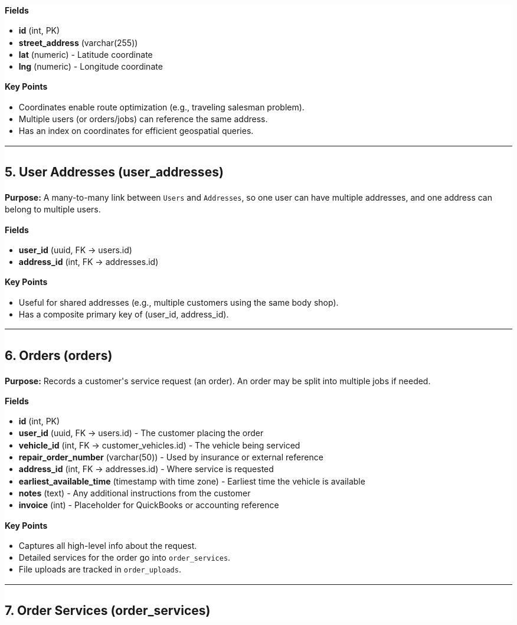 **Fields**

- **id** (int, PK)
- **street_address** (varchar(255))
- **lat** (numeric) - Latitude coordinate
- **lng** (numeric) - Longitude coordinate

**Key Points**

- Coordinates enable route optimization (e.g., traveling salesman problem).
- Multiple users (or orders/jobs) can reference the same address.
- Has an index on coordinates for efficient geospatial queries.

---

## 5. User Addresses (user_addresses)

**Purpose:** A many-to-many link between `Users` and `Addresses`, so one user can have multiple addresses, and one address can belong to multiple users.

**Fields**

- **user_id** (uuid, FK → users.id)
- **address_id** (int, FK → addresses.id)

**Key Points**

- Useful for shared addresses (e.g., multiple customers using the same body shop).
- Has a composite primary key of (user_id, address_id).

---

## 6. Orders (orders)

**Purpose:** Records a customer's service request (an order). An order may be split into multiple jobs if needed.

**Fields**

- **id** (int, PK)
- **user_id** (uuid, FK → users.id) - The customer placing the order
- **vehicle_id** (int, FK → customer_vehicles.id) - The vehicle being serviced
- **repair_order_number** (varchar(50)) - Used by insurance or external reference
- **address_id** (int, FK → addresses.id) - Where service is requested
- **earliest_available_time** (timestamp with time zone) - Earliest time the vehicle is available
- **notes** (text) - Any additional instructions from the customer
- **invoice** (int) - Placeholder for QuickBooks or accounting reference

**Key Points**

- Captures all high-level info about the request.
- Detailed services for the order go into `order_services`.
- File uploads are tracked in `order_uploads`.

---

## 7. Order Services (order_services)
